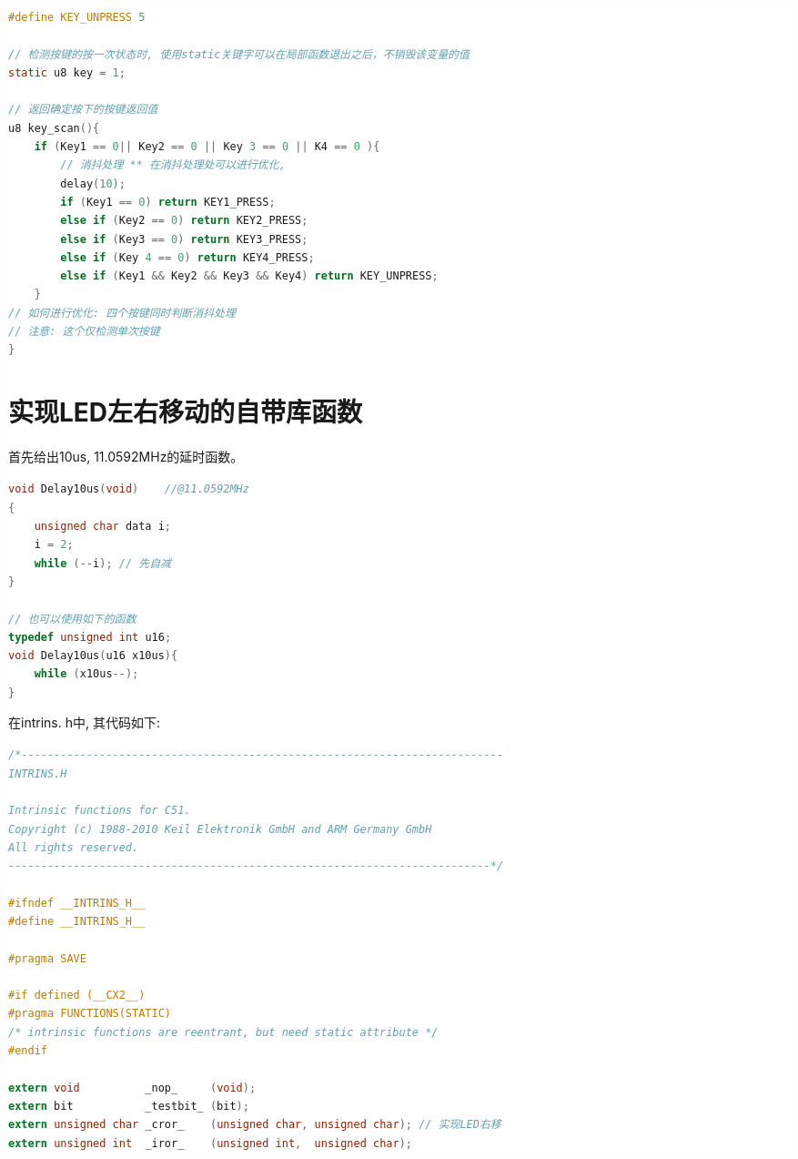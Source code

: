 ```c
#define KEY_UNPRESS 5

// 检测按键的按一次状态时, 使用static关键字可以在局部函数退出之后，不销毁该变量的值
static u8 key = 1;
 
// 返回确定按下的按键返回值 
u8 key_scan(){
	if (Key1 == 0|| Key2 == 0 || Key 3 == 0 || K4 == 0 ){	
		// 消抖处理 ** 在消抖处理处可以进行优化, 
		delay(10);
		if (Key1 == 0) return KEY1_PRESS; 
		else if (Key2 == 0) return KEY2_PRESS;
		else if (Key3 == 0) return KEY3_PRESS;
		else if (Key 4 == 0) return KEY4_PRESS;
		else if (Key1 && Key2 && Key3 && Key4) return KEY_UNPRESS;
	}
// 如何进行优化: 四个按键同时判断消抖处理 
// 注意: 这个仅检测单次按键 
}

```

# 实现LED左右移动的自带库函数
首先给出10us, 11.0592MHz的延时函数。
```c 
void Delay10us(void)	//@11.0592MHz
{
	unsigned char data i;
	i = 2;
	while (--i); // 先自减
}

// 也可以使用如下的函数
typedef unsigned int u16;
void Delay10us(u16 x10us){
	while (x10us--);
}
```

在intrins. h中, 其代码如下: 
```c
/*--------------------------------------------------------------------------
INTRINS.H

Intrinsic functions for C51.
Copyright (c) 1988-2010 Keil Elektronik GmbH and ARM Germany GmbH
All rights reserved.
--------------------------------------------------------------------------*/

#ifndef __INTRINS_H__
#define __INTRINS_H__

#pragma SAVE

#if defined (__CX2__)
#pragma FUNCTIONS(STATIC)
/* intrinsic functions are reentrant, but need static attribute */
#endif

extern void          _nop_     (void);
extern bit           _testbit_ (bit);
extern unsigned char _cror_    (unsigned char, unsigned char); // 实现LED右移 
extern unsigned int  _iror_    (unsigned int,  unsigned char);      
```